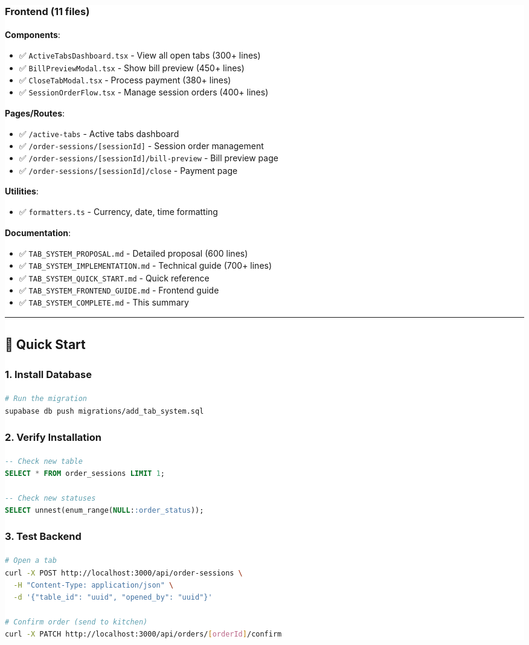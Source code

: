 ### Frontend (11 files)

**Components**:
- ✅ `ActiveTabsDashboard.tsx` - View all open tabs (300+ lines)
- ✅ `BillPreviewModal.tsx` - Show bill preview (450+ lines)
- ✅ `CloseTabModal.tsx` - Process payment (380+ lines)
- ✅ `SessionOrderFlow.tsx` - Manage session orders (400+ lines)

**Pages/Routes**:
- ✅ `/active-tabs` - Active tabs dashboard
- ✅ `/order-sessions/[sessionId]` - Session order management
- ✅ `/order-sessions/[sessionId]/bill-preview` - Bill preview page
- ✅ `/order-sessions/[sessionId]/close` - Payment page

**Utilities**:
- ✅ `formatters.ts` - Currency, date, time formatting

**Documentation**:
- ✅ `TAB_SYSTEM_PROPOSAL.md` - Detailed proposal (600 lines)
- ✅ `TAB_SYSTEM_IMPLEMENTATION.md` - Technical guide (700+ lines)
- ✅ `TAB_SYSTEM_QUICK_START.md` - Quick reference
- ✅ `TAB_SYSTEM_FRONTEND_GUIDE.md` - Frontend guide
- ✅ `TAB_SYSTEM_COMPLETE.md` - This summary

---

## 🚀 Quick Start

### 1. Install Database
```bash
# Run the migration
supabase db push migrations/add_tab_system.sql
```

### 2. Verify Installation
```sql
-- Check new table
SELECT * FROM order_sessions LIMIT 1;

-- Check new statuses
SELECT unnest(enum_range(NULL::order_status));
```

### 3. Test Backend
```bash
# Open a tab
curl -X POST http://localhost:3000/api/order-sessions \
  -H "Content-Type: application/json" \
  -d '{"table_id": "uuid", "opened_by": "uuid"}'

# Confirm order (send to kitchen)
curl -X PATCH http://localhost:3000/api/orders/[orderId]/confirm
```
